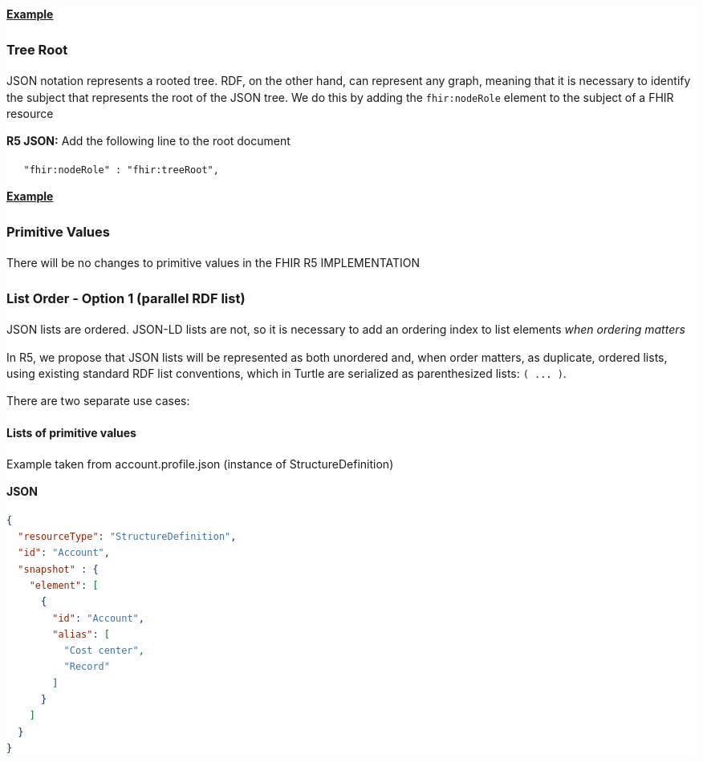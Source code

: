 **[Example](http://tinyurl.com/w28lyc2)**
    
### Tree Root
JSON notation represents a rooted tree. RDF, on the other hand, can represent any graph, meaning that it is necessary
to identify the subject that represents the root of the JSON tree.  We do this by adding the `fhir:nodeRole` element
to the subject of a FHIR resource

**R5 JSON:**
Add the following line to the root document
```
   "fhir:nodeRole" : "fhir:treeRoot",
```

   
**[Example](http://tinyurl.com/w28lyc2)**


### Primitive Values

There will be no changes to primitive values in the FHIR R5 IMPLEMENTATION    

### List Order - Option 1 (parallel RDF list)
 
JSON lists are ordered.  JSON-LD lists are not, so it is necessary to add an ordering index to list elements *when ordering matters*

In R5, we propose that JSON lists will be represented as both unordered and, when order matters, as duplicate, ordered lists, using existing standard RDF list conventions, which in Turtle are serialized as parenthesized lists: `( ... )`.

There are two separate use cases:

#### Lists of primitive values

Example taken from account.profile.json (instance of StructureDefinition)

**JSON**
```json
{
  "resourceType": "StructureDefinition",
  "id": "Account",
  "snapshot" : {
    "element": [
      {
        "id": "Account",
        "alias": [
          "Cost center",
          "Record"
        ]
      }
    ]
  }
}
```
